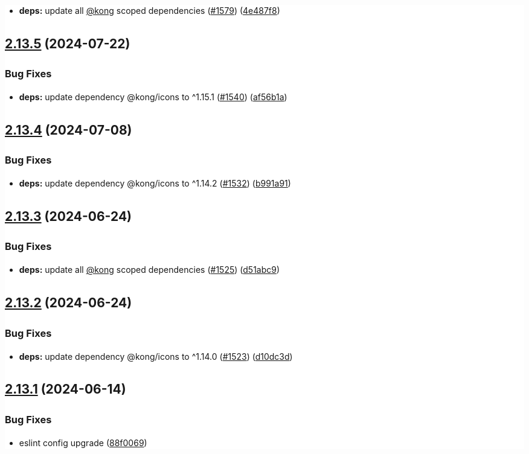 * **deps:** update all [@kong](https://github.com/kong) scoped dependencies ([#1579](https://github.com/Kong/kong-auth-elements/issues/1579)) ([4e487f8](https://github.com/Kong/kong-auth-elements/commit/4e487f8505bde0e7c777e2721b5f0976e190b1a4))

## [2.13.5](https://github.com/Kong/kong-auth-elements/compare/v2.13.4...v2.13.5) (2024-07-22)


### Bug Fixes

* **deps:** update dependency @kong/icons to ^1.15.1 ([#1540](https://github.com/Kong/kong-auth-elements/issues/1540)) ([af56b1a](https://github.com/Kong/kong-auth-elements/commit/af56b1a762e6d8a567edd253174f700e8a6af1b2))

## [2.13.4](https://github.com/Kong/kong-auth-elements/compare/v2.13.3...v2.13.4) (2024-07-08)


### Bug Fixes

* **deps:** update dependency @kong/icons to ^1.14.2 ([#1532](https://github.com/Kong/kong-auth-elements/issues/1532)) ([b991a91](https://github.com/Kong/kong-auth-elements/commit/b991a91e62017ac6f0f6741bee534b4a0ba30675))

## [2.13.3](https://github.com/Kong/kong-auth-elements/compare/v2.13.2...v2.13.3) (2024-06-24)


### Bug Fixes

* **deps:** update all [@kong](https://github.com/kong) scoped dependencies ([#1525](https://github.com/Kong/kong-auth-elements/issues/1525)) ([d51abc9](https://github.com/Kong/kong-auth-elements/commit/d51abc9dcdf0a99c3a795cfe6f385c8bf4d7e02f))

## [2.13.2](https://github.com/Kong/kong-auth-elements/compare/v2.13.1...v2.13.2) (2024-06-24)


### Bug Fixes

* **deps:** update dependency @kong/icons to ^1.14.0 ([#1523](https://github.com/Kong/kong-auth-elements/issues/1523)) ([d10dc3d](https://github.com/Kong/kong-auth-elements/commit/d10dc3d6dc22a259118bdc76cd99a1bf9c674eda))

## [2.13.1](https://github.com/Kong/kong-auth-elements/compare/v2.13.0...v2.13.1) (2024-06-14)


### Bug Fixes

* eslint config upgrade ([88f0069](https://github.com/Kong/kong-auth-elements/commit/88f00690b95b3b843812e96a29c1c5c30038cec5))

